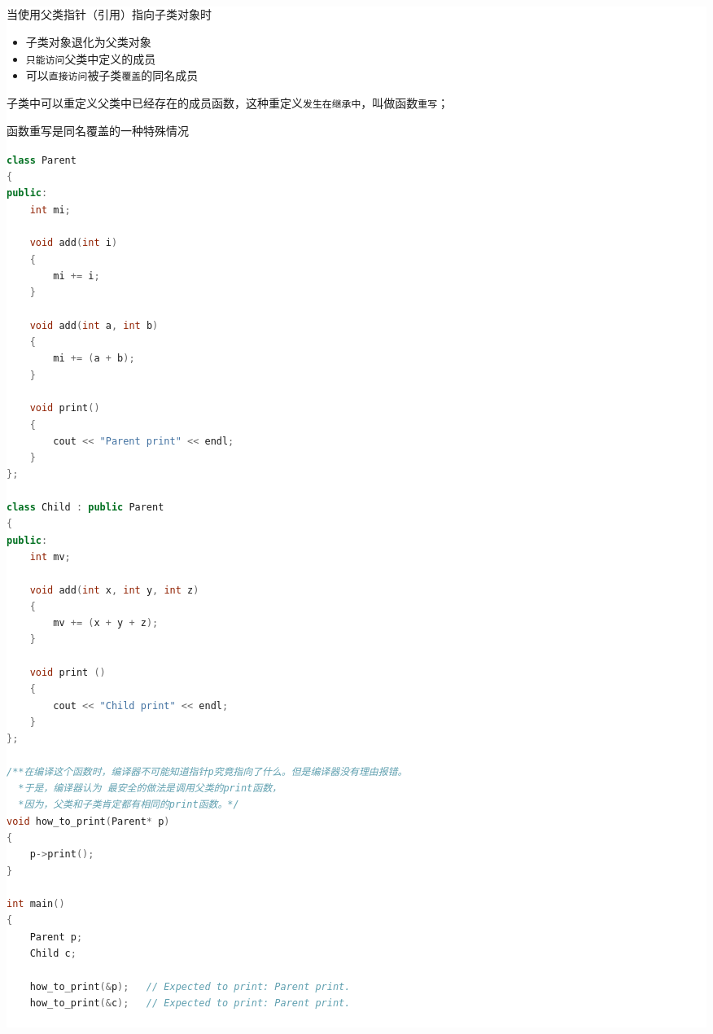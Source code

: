 当使用父类指针（引用）指向子类对象时

- 子类对象退化为父类对象
- `只能访问`父类中定义的成员
- 可以`直接访问`被子类`覆盖`的同名成员



子类中可以重定义父类中已经存在的成员函数，这种重定义`发生在继承中`，叫做函数`重写`；

函数重写是同名覆盖的一种特殊情况

```c++
class Parent
{
public:
    int mi;
    
    void add(int i)
    {
        mi += i;
    }
    
    void add(int a, int b)
    {
        mi += (a + b);
    }

    void print()
    {
        cout << "Parent print" << endl;
    }
};

class Child : public Parent
{
public:
    int mv;
    
    void add(int x, int y, int z)
    {
        mv += (x + y + z);
    }

    void print ()
    {
        cout << "Child print" << endl;
    }
};

/**在编译这个函数时，编译器不可能知道指针p究竟指向了什么。但是编译器没有理由报错。
  *于是，编译器认为 最安全的做法是调用父类的print函数，
  *因为，父类和子类肯定都有相同的print函数。*/
void how_to_print(Parent* p)
{
    p->print();
}

int main()
{
    Parent p;
    Child c;

    how_to_print(&p);   // Expected to print: Parent print.
    how_to_print(&c);   // Expected to print: Parent print.
    
```